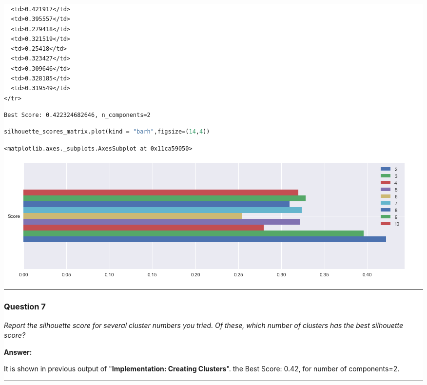       <td>0.421917</td>
      <td>0.395557</td>
      <td>0.279418</td>
      <td>0.321519</td>
      <td>0.25418</td>
      <td>0.323427</td>
      <td>0.309646</td>
      <td>0.328185</td>
      <td>0.319549</td>
    </tr>
  </tbody>
</table>
</div>


    Best Score: 0.422324682646, n_components=2



```python
silhouette_scores_matrix.plot(kind = "barh",figsize=(14,4))
```




    <matplotlib.axes._subplots.AxesSubplot at 0x11ca59050>




![png](output_100_1.png)


-------

### Question 7
*Report the silhouette score for several cluster numbers you tried. Of these, which number of clusters has the best silhouette score?* 

**Answer:**

It is shown in previous output of "**Implementation: Creating Clusters**". the Best Score: 0.42, for number of components=2.

---------
